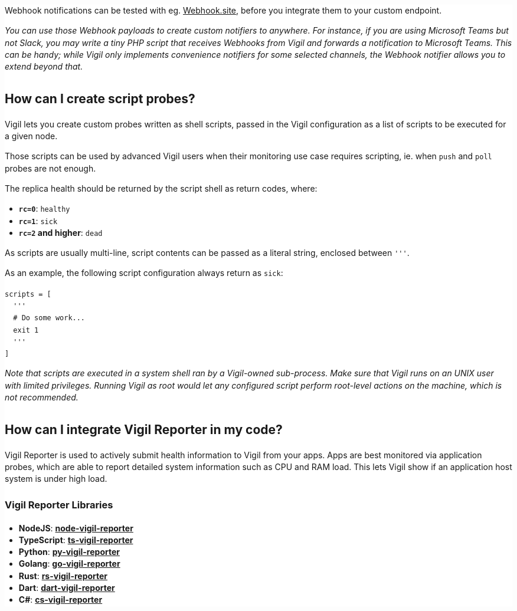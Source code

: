 Webhook notifications can be tested with eg. [Webhook.site](https://webhook.site/), before you integrate them to your custom endpoint.

_You can use those Webhook payloads to create custom notifiers to anywhere. For instance, if you are using Microsoft Teams but not Slack, you may write a tiny PHP script that receives Webhooks from Vigil and forwards a notification to Microsoft Teams. This can be handy; while Vigil only implements convenience notifiers for some selected channels, the Webhook notifier allows you to extend beyond that._

## How can I create script probes?

Vigil lets you create custom probes written as shell scripts, passed in the Vigil configuration as a list of scripts to be executed for a given node.

Those scripts can be used by advanced Vigil users when their monitoring use case requires scripting, ie. when `push` and `poll` probes are not enough.

The replica health should be returned by the script shell as return codes, where:

* **`rc=0`**: `healthy`
* **`rc=1`**: `sick`
* **`rc=2` and higher**: `dead`

As scripts are usually multi-line, script contents can be passed as a literal string, enclosed between `'''`.

As an example, the following script configuration always return as `sick`:

```
scripts = [
  '''
  # Do some work...
  exit 1
  '''
]
```

_Note that scripts are executed in a system shell ran by a Vigil-owned sub-process. Make sure that Vigil runs on an UNIX user with limited privileges. Running Vigil as root would let any configured script perform root-level actions on the machine, which is not recommended._

## How can I integrate Vigil Reporter in my code?

Vigil Reporter is used to actively submit health information to Vigil from your apps. Apps are best monitored via application probes, which are able to report detailed system information such as CPU and RAM load. This lets Vigil show if an application host system is under high load.

### Vigil Reporter Libraries

* **NodeJS**: **[node-vigil-reporter](https://www.npmjs.com/package/vigil-reporter)**
* **TypeScript**: **[ts-vigil-reporter](https://github.com/NikoGrano/ts-vigil-reporter)**
* **Python**: **[py-vigil-reporter](https://pypi.org/project/py-vigil-reporter/)**
* **Golang**: **[go-vigil-reporter](https://github.com/valeriansaliou/go-vigil-reporter)**
* **Rust**: **[rs-vigil-reporter](https://crates.io/crates/vigil-reporter)**
* **Dart**: **[dart-vigil-reporter](https://github.com/jonasroussel/dart_vigil_reporter)**
* **C#**: **[cs-vigil-reporter](https://github.com/R3-IoT/cs-vigil-reporter)**
